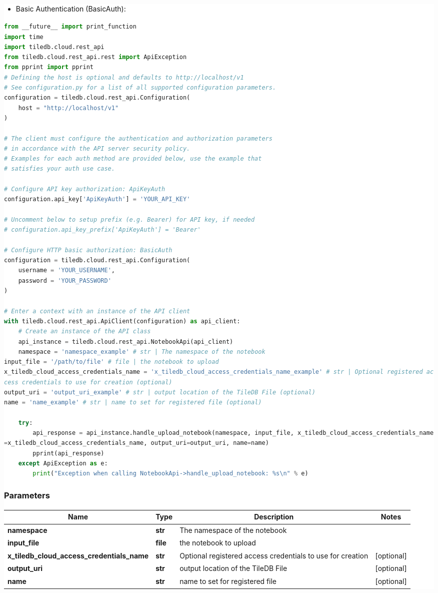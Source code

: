 * Basic Authentication (BasicAuth):
```python
from __future__ import print_function
import time
import tiledb.cloud.rest_api
from tiledb.cloud.rest_api.rest import ApiException
from pprint import pprint
# Defining the host is optional and defaults to http://localhost/v1
# See configuration.py for a list of all supported configuration parameters.
configuration = tiledb.cloud.rest_api.Configuration(
    host = "http://localhost/v1"
)

# The client must configure the authentication and authorization parameters
# in accordance with the API server security policy.
# Examples for each auth method are provided below, use the example that
# satisfies your auth use case.

# Configure API key authorization: ApiKeyAuth
configuration.api_key['ApiKeyAuth'] = 'YOUR_API_KEY'

# Uncomment below to setup prefix (e.g. Bearer) for API key, if needed
# configuration.api_key_prefix['ApiKeyAuth'] = 'Bearer'

# Configure HTTP basic authorization: BasicAuth
configuration = tiledb.cloud.rest_api.Configuration(
    username = 'YOUR_USERNAME',
    password = 'YOUR_PASSWORD'
)

# Enter a context with an instance of the API client
with tiledb.cloud.rest_api.ApiClient(configuration) as api_client:
    # Create an instance of the API class
    api_instance = tiledb.cloud.rest_api.NotebookApi(api_client)
    namespace = 'namespace_example' # str | The namespace of the notebook
input_file = '/path/to/file' # file | the notebook to upload
x_tiledb_cloud_access_credentials_name = 'x_tiledb_cloud_access_credentials_name_example' # str | Optional registered access credentials to use for creation (optional)
output_uri = 'output_uri_example' # str | output location of the TileDB File (optional)
name = 'name_example' # str | name to set for registered file (optional)

    try:
        api_response = api_instance.handle_upload_notebook(namespace, input_file, x_tiledb_cloud_access_credentials_name=x_tiledb_cloud_access_credentials_name, output_uri=output_uri, name=name)
        pprint(api_response)
    except ApiException as e:
        print("Exception when calling NotebookApi->handle_upload_notebook: %s\n" % e)
```

### Parameters

Name | Type | Description  | Notes
------------- | ------------- | ------------- | -------------
 **namespace** | **str**| The namespace of the notebook | 
 **input_file** | **file**| the notebook to upload | 
 **x_tiledb_cloud_access_credentials_name** | **str**| Optional registered access credentials to use for creation | [optional] 
 **output_uri** | **str**| output location of the TileDB File | [optional] 
 **name** | **str**| name to set for registered file | [optional] 
